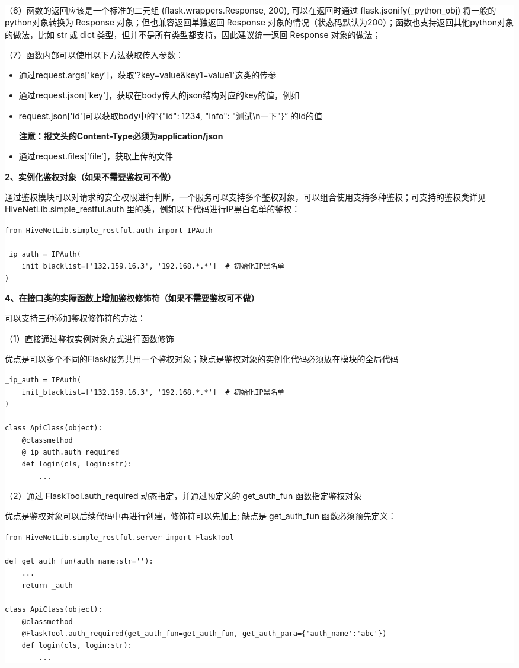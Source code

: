 （6）函数的返回应该是一个标准的二元组  (flask.wrappers.Response, 200), 可以在返回时通过 flask.jsonify(_python_obj) 将一般的python对象转换为 Response 对象；但也兼容返回单独返回 Response 对象的情况（状态码默认为200）；函数也支持返回其他python对象的做法，比如 str 或 dict 类型，但并不是所有类型都支持，因此建议统一返回  Response 对象的做法；

（7）函数内部可以使用以下方法获取传入参数：

- 通过request.args['key']，获取'?key=value&key1=value1'这类的传参

- 通过request.json['key']，获取在body传入的json结构对应的key的值，例如

- request.json['id']可以获取body中的“{"id": 1234, "info": "测试\\n一下"}” 的id的值

  **注意：报文头的Content-Type必须为application/json**

- 通过request.files['file']，获取上传的文件

**2、实例化鉴权对象（如果不需要鉴权可不做）**

通过鉴权模块可以对请求的安全权限进行判断，一个服务可以支持多个鉴权对象，可以组合使用支持多种鉴权；可支持的鉴权类详见 HiveNetLib.simple_restful.auth 里的类，例如以下代码进行IP黑白名单的鉴权：

```
from HiveNetLib.simple_restful.auth import IPAuth

_ip_auth = IPAuth(
	init_blacklist=['132.159.16.3', '192.168.*.*']  # 初始化IP黑名单
)
```

**4、在接口类的实际函数上增加鉴权修饰符（如果不需要鉴权可不做）**

可以支持三种添加鉴权修饰符的方法：

（1）直接通过鉴权实例对象方式进行函数修饰

优点是可以多个不同的Flask服务共用一个鉴权对象；缺点是鉴权对象的实例化代码必须放在模块的全局代码

```
_ip_auth = IPAuth(
	init_blacklist=['132.159.16.3', '192.168.*.*']  # 初始化IP黑名单
)

class ApiClass(object):
	@classmethod
	@_ip_auth.auth_required
	def login(cls, login:str):
		...
```

（2）通过 FlaskTool.auth_required 动态指定，并通过预定义的 get_auth_fun 函数指定鉴权对象

优点是鉴权对象可以后续代码中再进行创建，修饰符可以先加上; 缺点是 get_auth_fun 函数必须预先定义：

```
from HiveNetLib.simple_restful.server import FlaskTool

def get_auth_fun(auth_name:str=''):
	...
	return _auth

class ApiClass(object):
	@classmethod
	@FlaskTool.auth_required(get_auth_fun=get_auth_fun, get_auth_para={'auth_name':'abc'})
	def login(cls, login:str):
		...
```
